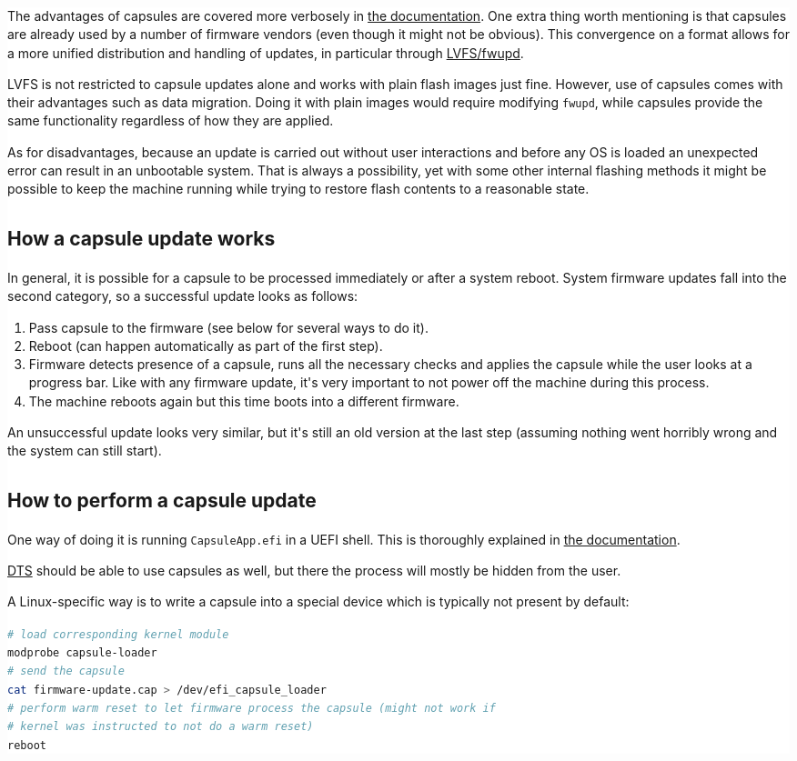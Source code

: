 The advantages of capsules are covered more verbosely in [the
documentation][capsules-overview].  One extra thing worth mentioning is that
capsules are already used by a number of firmware vendors (even though it might
not be obvious).  This convergence on a format allows for a more unified
distribution and handling of updates, in particular through [LVFS/fwupd][lvfs].

LVFS is not restricted to capsule updates alone and works with plain flash
images just fine.  However, use of capsules comes with their advantages such as
data migration.  Doing it with plain images would require modifying `fwupd`,
while capsules provide the same functionality regardless of how they are
applied.

As for disadvantages, because an update is carried out without user interactions
and before any OS is loaded an unexpected error can result in an unbootable
system.  That is always a possibility, yet with some other internal flashing
methods it might be possible to keep the machine running while trying to
restore flash contents to a reasonable state.

[uefi-spec]: https://uefi.org/specs/UEFI/2.10_A/
[capsules-overview]: https://docs.dasharo.com/kb/capsule-updates-overview/
[lvfs]: https://fwupd.org/

## How a capsule update works

In general, it is possible for a capsule to be processed immediately or after a
system reboot.  System firmware updates fall into the second category, so a
successful update looks as follows:

1. Pass capsule to the firmware (see below for several ways to do it).
2. Reboot (can happen automatically as part of the first step).
3. Firmware detects presence of a capsule, runs all the necessary checks and
   applies the capsule while the user looks at a progress bar.  Like with any
   firmware update, it's very important to not power off the machine during
   this process.
4. The machine reboots again but this time boots into a different firmware.

An unsuccessful update looks very similar, but it's still an old version at the
last step (assuming nothing went horribly wrong and the system can still start).

## How to perform a capsule update

One way of doing it is running `CapsuleApp.efi` in a UEFI shell.  This is
thoroughly explained in [the documentation][update-guide].

[DTS] should be able to use capsules as well, but there the process will mostly
be hidden from the user.

A Linux-specific way is to write a capsule into a special device which is
typically not present by default:

```bash
# load corresponding kernel module
modprobe capsule-loader
# send the capsule
cat firmware-update.cap > /dev/efi_capsule_loader
# perform warm reset to let firmware process the capsule (might not work if
# kernel was instructed to not do a warm reset)
reboot
```


[z690]: https://docs.dasharo.com/variants/msi_z690/releases/#v114-2024-11-22
[z790]: https://docs.dasharo.com/variants/msi_z790/releases/#v092-2024-11-22
[nlnet]: https://nlnet.nl/
[nlnet-project]: https://docs.dasharo.com/projects/capsule-updates/
[flash chip]: https://en.wikipedia.org/wiki/Flash_memory
[ec-kit]: https://shop.3mdeb.com/shop/open-source-hardware/ec-flashing-kit/
[flashrom]: https://flashrom.org/
[flashprog]: https://flashprog.org/
[update-guide]: https://docs.dasharo.com/guides/capsule-update/
[dts]: https://docs.dasharo.com/dasharo-tools-suite/overview/
[pae]: https://en.wikipedia.org/wiki/Physical_Address_Extension
[virtas]: https://en.wikipedia.org/wiki/Virtual_address_space
[security-settings]: https://docs.dasharo.com/dasharo-menu-docs/dasharo-system-features/#dasharo-security-options
[fum]: https://docs.dasharo.com/guides/firmware-update/#firmware-update-mode
[vm]: https://en.wikipedia.org/wiki/Virtual_machine
[qemu]: https://www.qemu.org/
[q35]: https://docs.dasharo.com/variants/qemu_q35/overview/
[tools-doc]: https://docs.dasharo.com/kb/edk2-capsule-updates/
[robot]: https://robotframework.org/
[osfv]: https://github.com/Dasharo/open-source-firmware-validation
[osfv-tests]: https://docs.dasharo.com/unified-test-documentation/dasharo-stability/capsule-update/
[me]: https://en.wikipedia.org/wiki/Intel_Management_Engine
[hap-disabled]: https://docs.dasharo.com/osf-trivia-list/me/#hap-altmedisable-bit-aka-disabling-me
[soft-disabled]: https://docs.dasharo.com/osf-trivia-list/me/#soft-disabling-me
[bmp]: https://en.wikipedia.org/wiki/BMP_file_format
[cb-announce]: https://mail.coreboot.org/hyperkitty/list/coreboot@coreboot.org/thread/3V65LYNPNH5L4VAXBM5ZHAISOUHXXQ36/
[capsules-topic]: https://review.coreboot.org/q/topic:%22uefi-capsules%22
[q35-chain]: https://review.coreboot.org/c/coreboot/+/82639
[4gib-chain]: https://review.coreboot.org/c/coreboot/+/82247
[edk-announce]: https://edk2.groups.io/g/devel/message/119901
[edk-pr]: https://github.com/tianocore/edk2/pull/6026
[gen-cap-pr]: https://github.com/tianocore/edk2/pull/5807
[NovaCustom laptops]: https://docs.dasharo.com/unified/novacustom/overview/#dasharo-coreboot--uefi
[calendar]: https://calendly.com/3mdeb/consulting-remote-meeting
[3mdeb]: https://3mdeb.com/